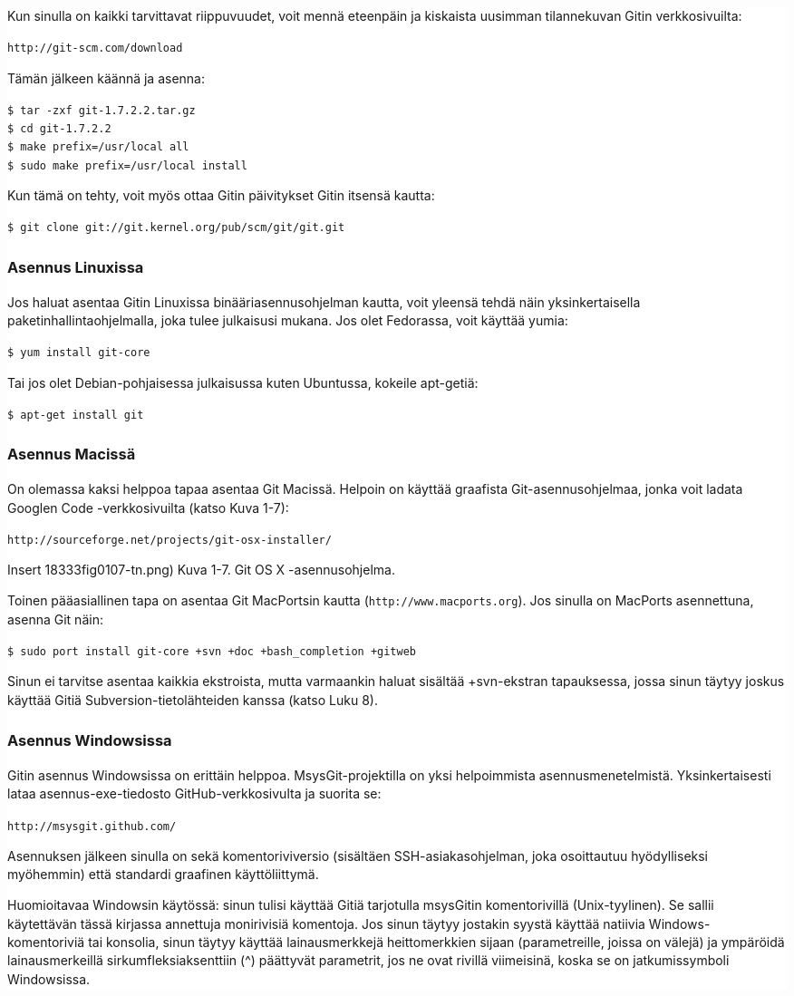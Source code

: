 Kun sinulla on kaikki tarvittavat riippuvuudet, voit mennä eteenpäin ja kiskaista uusimman tilannekuvan Gitin verkkosivuilta:

	http://git-scm.com/download

Tämän jälkeen käännä ja asenna:

	$ tar -zxf git-1.7.2.2.tar.gz
	$ cd git-1.7.2.2
	$ make prefix=/usr/local all
	$ sudo make prefix=/usr/local install

Kun tämä on tehty, voit myös ottaa Gitin päivitykset Gitin itsensä kautta:

	$ git clone git://git.kernel.org/pub/scm/git/git.git

### Asennus Linuxissa ###

Jos haluat asentaa Gitin Linuxissa binääriasennusohjelman kautta, voit yleensä tehdä näin yksinkertaisella paketinhallintaohjelmalla, joka tulee julkaisusi mukana. Jos olet Fedorassa, voit käyttää yumia:

	$ yum install git-core

Tai jos olet Debian-pohjaisessa julkaisussa kuten Ubuntussa, kokeile apt-getiä:

	$ apt-get install git

### Asennus Macissä ###

On olemassa kaksi helppoa tapaa asentaa Git Macissä. Helpoin on käyttää graafista Git-asennusohjelmaa, jonka voit ladata Googlen Code -verkkosivuilta (katso Kuva 1-7):

	http://sourceforge.net/projects/git-osx-installer/

Insert 18333fig0107-tn.png)
Kuva 1-7. Git OS X -asennusohjelma.

Toinen pääasiallinen tapa on asentaa Git MacPortsin kautta (`http://www.macports.org`). Jos sinulla on MacPorts asennettuna, asenna Git näin:

	$ sudo port install git-core +svn +doc +bash_completion +gitweb

Sinun ei tarvitse asentaa kaikkia ekstroista, mutta varmaankin haluat sisältää +svn-ekstran tapauksessa, jossa sinun täytyy joskus käyttää Gitiä Subversion-tietolähteiden kanssa (katso Luku 8).

### Asennus Windowsissa ###

Gitin asennus Windowsissa on erittäin helppoa. MsysGit-projektilla on yksi helpoimmista asennusmenetelmistä. Yksinkertaisesti lataa asennus-exe-tiedosto GitHub-verkkosivulta ja suorita se:

	http://msysgit.github.com/

Asennuksen jälkeen sinulla on sekä komentoriviversio (sisältäen SSH-asiakasohjelman, joka osoittautuu hyödylliseksi myöhemmin) että standardi graafinen käyttöliittymä.

Huomioitavaa Windowsin käytössä: sinun tulisi käyttää Gitiä tarjotulla msysGitin komentorivillä (Unix-tyylinen). Se sallii käytettävän tässä kirjassa annettuja monirivisiä komentoja. Jos sinun täytyy jostakin syystä käyttää natiivia Windows-komentoriviä tai konsolia, sinun täytyy käyttää lainausmerkkejä heittomerkkien sijaan (parametreille, joissa on välejä) ja ympäröidä lainausmerkeillä sirkumfleksiaksenttiin (^) päättyvät parametrit, jos ne ovat rivillä viimeisinä, koska se on jatkumissymboli Windowsissa.
